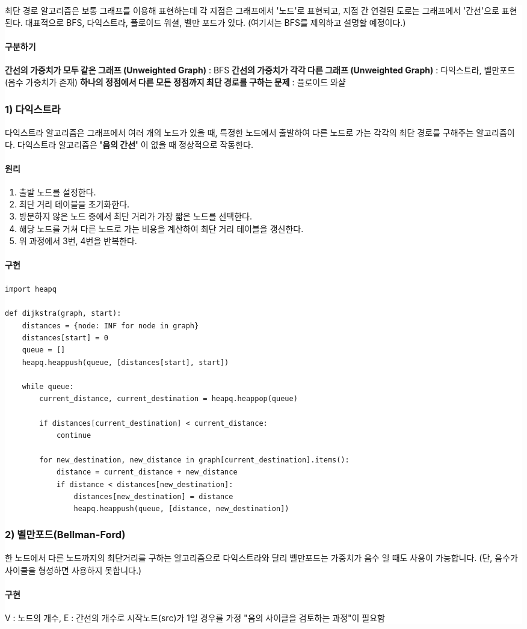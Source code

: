 최단 경로 알고리즘은 보통 그래프를 이용해 표현하는데 각 지점은 그래프에서 '노드'로 표현되고, 지점 간 연결된 도로는 그래프에서 '간선'으로 표현된다. 대표적으로 BFS, 다익스트라, 플로이드 워셜, 벨만 포드가 있다. (여기서는 BFS를 제외하고 설명할 예정이다.)

#### 구분하기

**간선의 가중치가 모두 같은 그래프 (Unweighted Graph)** : BFS
**간선의 가중치가 각각 다른 그래프 (Unweighted Graph)** : 다익스트라, 벨만포드(음수 가중치가 존재)
**하나의 정점에서 다른 모든 정점까지 최단 경로를 구하는 문제** : 플로이드 와샬

### 1) 다익스트라

다익스트라 알고리즘은 그래프에서 여러 개의 노드가 있을 때, 특정한 노드에서 출발하여 다른 노드로 가는 각각의 최단 경로를 구해주는 알고리즘이다. 다익스트라 알고리즘은 **'음의 간선'** 이 없을 때 정상적으로 작동한다. 

#### 원리

1. 출발 노드를 설정한다.
2. 최단 거리 테이블을 초기화한다.
3. 방문하지 않은 노드 중에서 최단 거리가 가장 짧은 노드를 선택한다.
4. 해당 노드를 거쳐 다른 노드로 가는 비용을 계산하여 최단 거리 테이블을 갱신한다.
5. 위 과정에서 3번, 4번을 반복한다.

#### 구현

```
import heapq

def dijkstra(graph, start):
    distances = {node: INF for node in graph}
    distances[start] = 0
    queue = []
    heapq.heappush(queue, [distances[start], start])
    
    while queue:
        current_distance, current_destination = heapq.heappop(queue)
        
        if distances[current_destination] < current_distance:
            continue
        
        for new_destination, new_distance in graph[current_destination].items():
            distance = current_distance + new_distance
            if distance < distances[new_destination]:
                distances[new_destination] = distance
                heapq.heappush(queue, [distance, new_destination])
```

### 2) 벨만포드(Bellman-Ford)

한 노드에서 다른 노드까지의 최단거리를 구하는 알고리즘으로 다익스트라와 달리 벨만포드는 가중치가 음수 일 때도 사용이 가능합니다. (단, 음수가 사이클을 형성하면 사용하지 못합니다.)

#### 구현

V : 노드의 개수, E : 간선의 개수로 시작노드(src)가 1일 경우를 가정 "음의 사이클을 검토하는 과정"이 필요함
